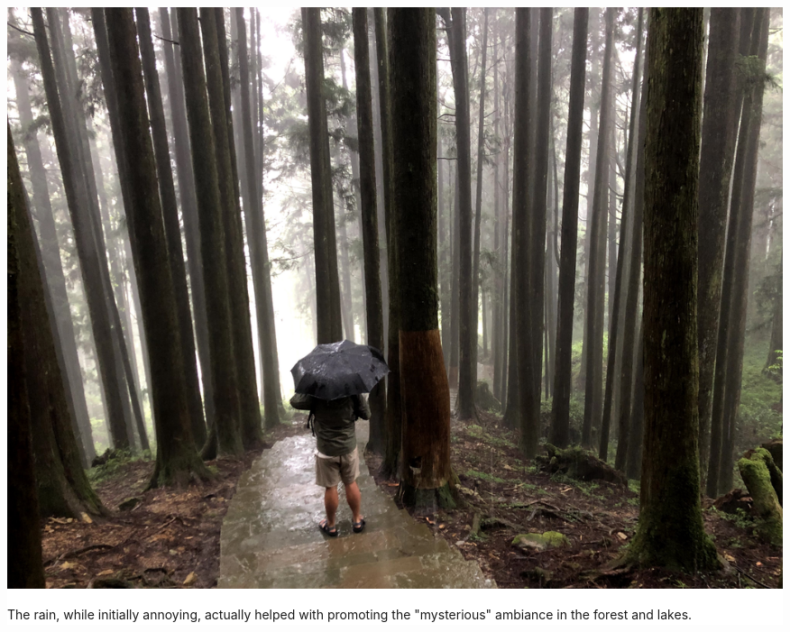 ![The misty forests of Alishan](../uploads/052820_alishan_misty_forests.jpg "The misty forests of Alishan")

The rain, while initially annoying, actually helped with promoting the "mysterious" ambiance in the forest and lakes.
